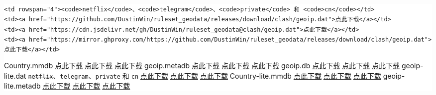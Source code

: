     <td rowspan="4"><code>netflix</code>、<code>telegram</code>、<code>private</code> 和 <code>cn</code></td>
    <td><a href="https://github.com/DustinWin/ruleset_geodata/releases/download/clash/geoip.dat">点此下载</a></td>
    <td><a href="https://cdn.jsdelivr.net/gh/DustinWin/ruleset_geodata@clash/geoip.dat">点此下载</a></td>
    <td><a href="https://mirror.ghproxy.com/https://github.com/DustinWin/ruleset_geodata/releases/download/clash/geoip.dat">点此下载</a></td>
  </tr>
  <tr>
    <td>Country.mmdb</td>
    <td><a href="https://github.com/DustinWin/ruleset_geodata/releases/download/clash/Country.mmdb">点此下载</a></td>
    <td><a href="https://cdn.jsdelivr.net/gh/DustinWin/ruleset_geodata@clash/Country.mmdb">点此下载</a></td>
    <td><a href="https://mirror.ghproxy.com/https://github.com/DustinWin/ruleset_geodata/releases/download/clash/Country.mmdb">点此下载</a></td>
  </tr>
  <tr>
    <td>geoip.metadb</td>
    <td><a href="https://github.com/DustinWin/ruleset_geodata/releases/download/clash/geoip.metadb">点此下载</a></td>
    <td><a href="https://cdn.jsdelivr.net/gh/DustinWin/ruleset_geodata@clash/geoip.metadb">点此下载</a></td>
    <td><a href="https://mirror.ghproxy.com/https://github.com/DustinWin/ruleset_geodata/releases/download/clash/geoip.metadb">点此下载</a></td>
  </tr>
  <tr>
    <td>geoip.db</td>
    <td><a href="https://github.com/DustinWin/ruleset_geodata/releases/download/sing-box/geoip.db">点此下载</a></td>
    <td><a href="https://cdn.jsdelivr.net/gh/DustinWin/ruleset_geodata@sing-box/geoip.db">点此下载</a></td>
    <td><a href="https://mirror.ghproxy.com/https://github.com/DustinWin/ruleset_geodata/releases/download/sing-box/geoip.db">点此下载</a></td>
  </tr>
  <tr>
    <td>geoip-lite.dat</td>
    <td rowspan="4"><del><code>netflix</code></del>、<code>telegram</code>、<code>private</code> 和 <code>cn</code></td>
    <td><a href="https://github.com/DustinWin/ruleset_geodata/releases/download/clash/geoip-lite.dat">点此下载</a></td>
    <td><a href="https://cdn.jsdelivr.net/gh/DustinWin/ruleset_geodata@clash/geoip-lite.dat">点此下载</a></td>
    <td><a href="https://mirror.ghproxy.com/https://github.com/DustinWin/ruleset_geodata/releases/download/clash/geoip-lite.dat">点此下载</a></td>
  </tr>
  <tr>
    <td>Country-lite.mmdb</td>
    <td><a href="https://github.com/DustinWin/ruleset_geodata/releases/download/clash/Country-lite.mmdb">点此下载</a></td>
    <td><a href="https://cdn.jsdelivr.net/gh/DustinWin/ruleset_geodata@clash/Country-lite.mmdb">点此下载</a></td>
    <td><a href="https://mirror.ghproxy.com/https://github.com/DustinWin/ruleset_geodata/releases/download/clash/Country-lite.mmdb">点此下载</a></td>
  </tr>
  <tr>
    <td>geoip-lite.metadb</td>
    <td><a href="https://github.com/DustinWin/ruleset_geodata/releases/download/clash/geoip-lite.metadb">点此下载</a></td>
    <td><a href="https://cdn.jsdelivr.net/gh/DustinWin/ruleset_geodata@clash/geoip-lite.metadb">点此下载</a></td>
    <td><a href="https://mirror.ghproxy.com/https://github.com/DustinWin/ruleset_geodata/releases/download/clash/geoip-lite.metadb">点此下载</a></td>
  </tr>
  <tr>